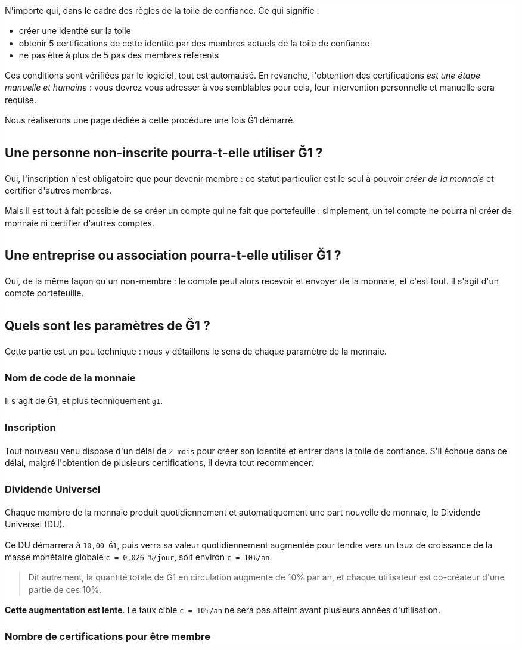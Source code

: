 N'importe qui, dans le cadre des règles de la toile de confiance. Ce qui signifie : 

* créer une identité sur la toile
* obtenir 5 certifications de cette identité par des membres actuels de la toile de confiance
* ne pas être à plus de 5 pas des membres référents

Ces conditions sont vérifiées par le logiciel, tout est automatisé. En revanche, l'obtention des certifications *est une étape manuelle et humaine* : vous devrez vous adresser à vos semblables pour cela, leur intervention personnelle et manuelle sera requise.

Nous réaliserons une page dédiée à cette procédure une fois Ğ1 démarré.

## Une personne non-inscrite pourra-t-elle utiliser Ğ1 ?

Oui, l'inscription n'est obligatoire que pour devenir membre : ce statut particulier est le seul à pouvoir *créer de la monnaie* et certifier d'autres membres.

Mais il est tout à fait possible de se créer un compte qui ne fait que portefeuille : simplement, un tel compte ne pourra ni créer de monnaie ni certifier d'autres comptes.

## Une entreprise ou association pourra-t-elle utiliser Ğ1 ?

Oui, de la même façon qu'un non-membre : le compte peut alors recevoir et envoyer de la monnaie, et c'est tout. Il s'agit d'un compte portefeuille.

## Quels sont les paramètres de Ğ1 ?

Cette partie est un peu technique : nous y détaillons le sens de chaque paramètre de la monnaie.

### Nom de code de la monnaie

Il s'agit de Ğ1, et plus techniquement `g1`.

### Inscription

Tout nouveau venu dispose d'un délai de `2 mois` pour créer son identité et entrer dans la toile de confiance. S'il échoue dans ce délai, malgré l'obtention de plusieurs certifications, il devra tout recommencer.

### Dividende Universel

Chaque membre de la monnaie produit quotidiennement et automatiquement une part nouvelle de monnaie, le Dividende Universel (DU).

Ce DU démarrera à `10,00 Ğ1`, puis verra sa valeur quotidiennement augmentée pour tendre vers un taux de croissance de la masse monétaire globale `c = 0,026 %/jour`, soit environ `c = 10%/an`.

> Dit autrement, la quantité totale de Ğ1 en circulation augmente de 10% par an, et chaque utilisateur est co-créateur d'une partie de ces 10%.

**Cette augmentation est lente**. Le taux cible `c = 10%/an` ne sera pas atteint avant plusieurs années d'utilisation.

### Nombre de certifications pour être membre
